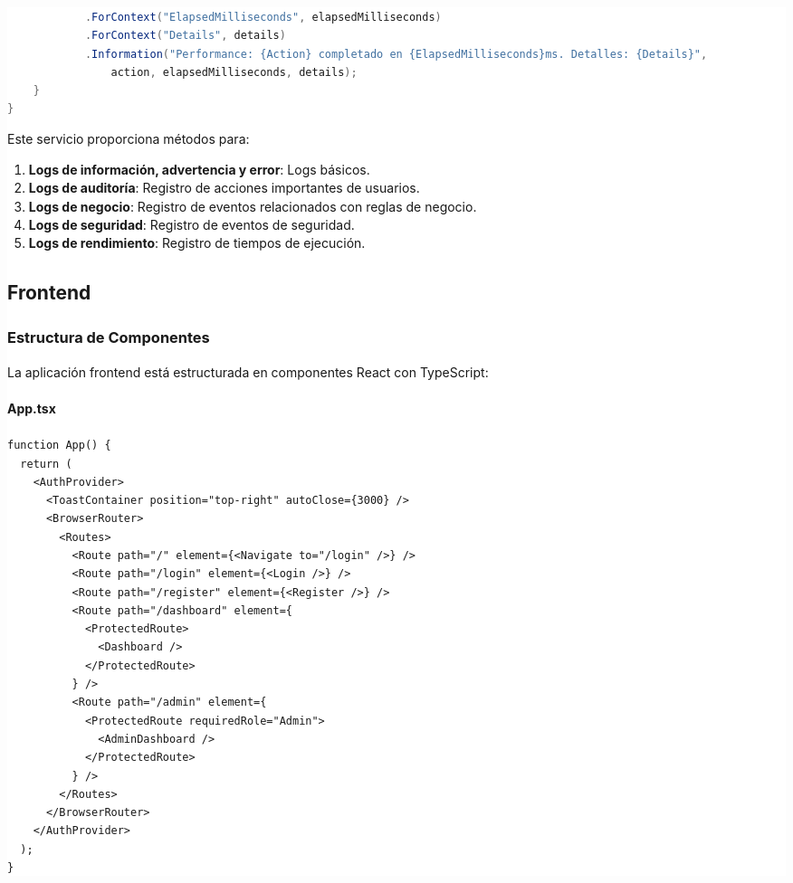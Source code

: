 ```csharp
            .ForContext("ElapsedMilliseconds", elapsedMilliseconds)
            .ForContext("Details", details)
            .Information("Performance: {Action} completado en {ElapsedMilliseconds}ms. Detalles: {Details}", 
                action, elapsedMilliseconds, details);
    }
}
```

Este servicio proporciona métodos para:

1. **Logs de información, advertencia y error**: Logs básicos.
2. **Logs de auditoría**: Registro de acciones importantes de usuarios.
3. **Logs de negocio**: Registro de eventos relacionados con reglas de negocio.
4. **Logs de seguridad**: Registro de eventos de seguridad.
5. **Logs de rendimiento**: Registro de tiempos de ejecución.

## Frontend

### Estructura de Componentes

La aplicación frontend está estructurada en componentes React con TypeScript:

#### App.tsx

```tsx
function App() {
  return (
    <AuthProvider>
      <ToastContainer position="top-right" autoClose={3000} />
      <BrowserRouter>
        <Routes>
          <Route path="/" element={<Navigate to="/login" />} />
          <Route path="/login" element={<Login />} />
          <Route path="/register" element={<Register />} />
          <Route path="/dashboard" element={
            <ProtectedRoute>
              <Dashboard />
            </ProtectedRoute>
          } />
          <Route path="/admin" element={
            <ProtectedRoute requiredRole="Admin">
              <AdminDashboard />
            </ProtectedRoute>
          } />
        </Routes>
      </BrowserRouter>
    </AuthProvider>
  );
}
```
